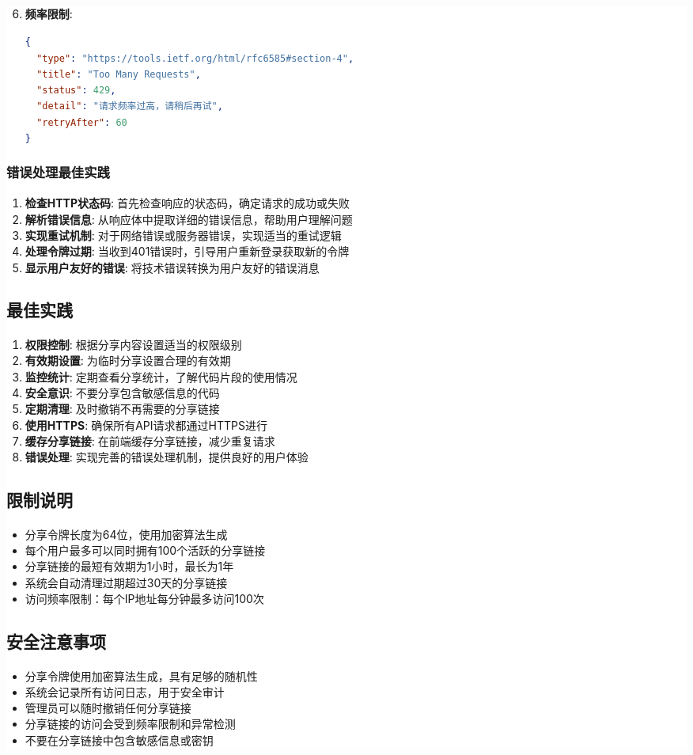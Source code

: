 6. **频率限制**:
   ```json
   {
     "type": "https://tools.ietf.org/html/rfc6585#section-4",
     "title": "Too Many Requests",
     "status": 429,
     "detail": "请求频率过高，请稍后再试",
     "retryAfter": 60
   }
   ```

### 错误处理最佳实践

1. **检查HTTP状态码**: 首先检查响应的状态码，确定请求的成功或失败
2. **解析错误信息**: 从响应体中提取详细的错误信息，帮助用户理解问题
3. **实现重试机制**: 对于网络错误或服务器错误，实现适当的重试逻辑
4. **处理令牌过期**: 当收到401错误时，引导用户重新登录获取新的令牌
5. **显示用户友好的错误**: 将技术错误转换为用户友好的错误消息

## 最佳实践

1. **权限控制**: 根据分享内容设置适当的权限级别
2. **有效期设置**: 为临时分享设置合理的有效期
3. **监控统计**: 定期查看分享统计，了解代码片段的使用情况
4. **安全意识**: 不要分享包含敏感信息的代码
5. **定期清理**: 及时撤销不再需要的分享链接
6. **使用HTTPS**: 确保所有API请求都通过HTTPS进行
7. **缓存分享链接**: 在前端缓存分享链接，减少重复请求
8. **错误处理**: 实现完善的错误处理机制，提供良好的用户体验

## 限制说明

- 分享令牌长度为64位，使用加密算法生成
- 每个用户最多可以同时拥有100个活跃的分享链接
- 分享链接的最短有效期为1小时，最长为1年
- 系统会自动清理过期超过30天的分享链接
- 访问频率限制：每个IP地址每分钟最多访问100次

## 安全注意事项

- 分享令牌使用加密算法生成，具有足够的随机性
- 系统会记录所有访问日志，用于安全审计
- 管理员可以随时撤销任何分享链接
- 分享链接的访问会受到频率限制和异常检测
- 不要在分享链接中包含敏感信息或密钥